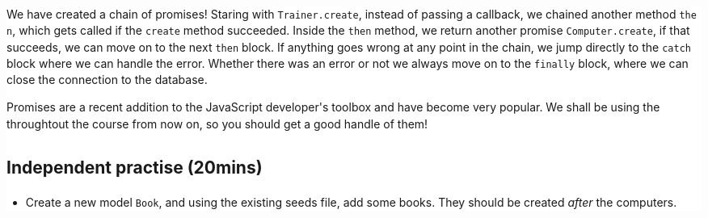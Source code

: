```javascript
```

We have created a chain of promises! Staring with `Trainer.create`, instead of passing a callback, we chained another method `then`, which gets called if the `create` method succeeded. Inside the `then` method, we return another promise `Computer.create`, if that succeeds, we can move on to the next `then` block. If anything goes wrong at any point in the chain, we jump directly to the `catch` block where we can handle the error. Whether there was an error or not we always move on to the `finally` block, where we can close the connection to the database.

Promises are a recent addition to the JavaScript developer's toolbox and have become very popular. We shall be using the throughtout the course from now on, so you should get a good handle of them!

## Independent practise (20mins)

- Create a new model `Book`, and using the existing seeds file, add some books. They should be created _after_ the computers.